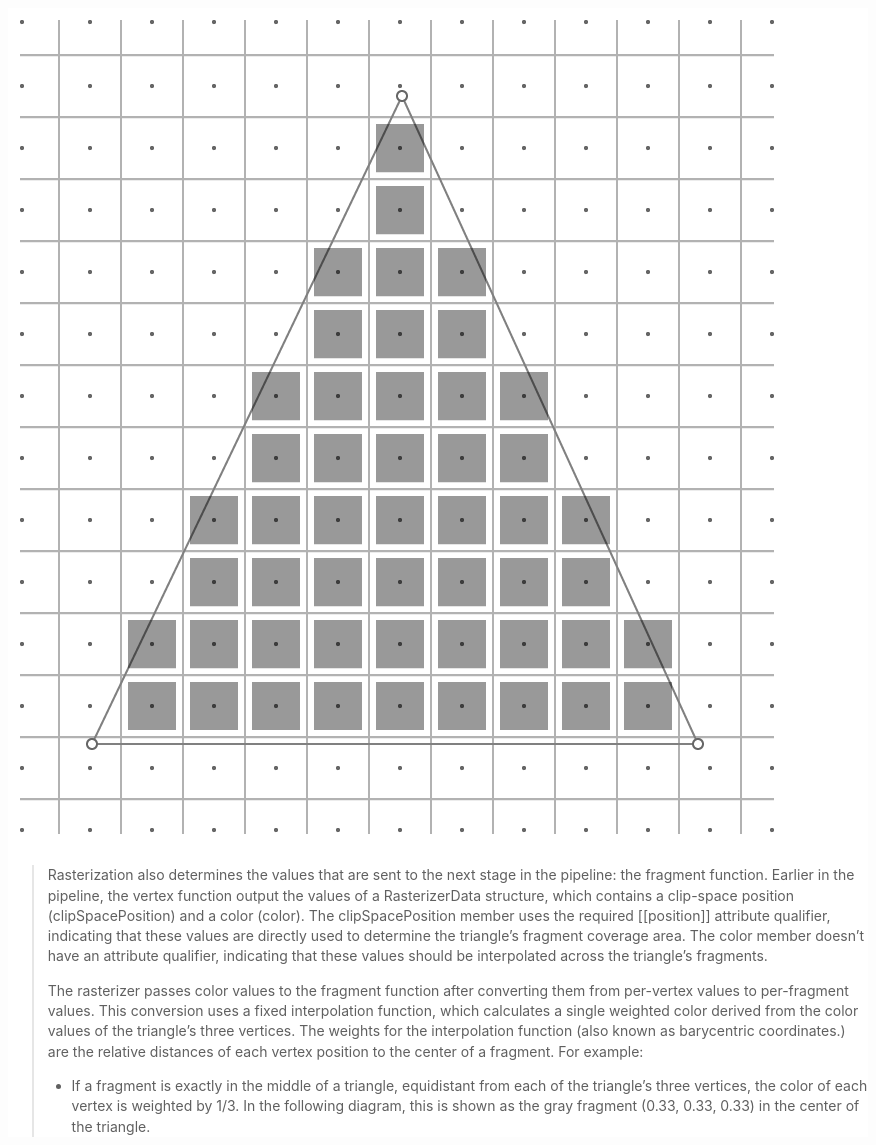 ![Rasterization](../../../resource/Metal/Markdown/Rasterization.png)

> Rasterization also determines the values that are sent to the next stage in the pipeline: the fragment function. Earlier in the pipeline, the vertex function output the values of a RasterizerData structure, which contains a clip-space position (clipSpacePosition) and a color (color). The clipSpacePosition member uses the required [[position]] attribute qualifier, indicating that these values are directly used to determine the triangle’s fragment coverage area. The color member doesn’t have an attribute qualifier, indicating that these values should be interpolated across the triangle’s fragments.
>
> The rasterizer passes color values to the fragment function after converting them from per-vertex values to per-fragment values. This conversion uses a fixed interpolation function, which calculates a single weighted color derived from the color values of the triangle’s three vertices. The weights for the interpolation function (also known as barycentric coordinates.) are the relative distances of each vertex position to the center of a fragment. For example:
>
> - If a fragment is exactly in the middle of a triangle, equidistant from each of the triangle’s three vertices, the color of each vertex is weighted by 1/3. In the following diagram, this is shown as the gray fragment (0.33, 0.33, 0.33) in the center of the triangle.
>